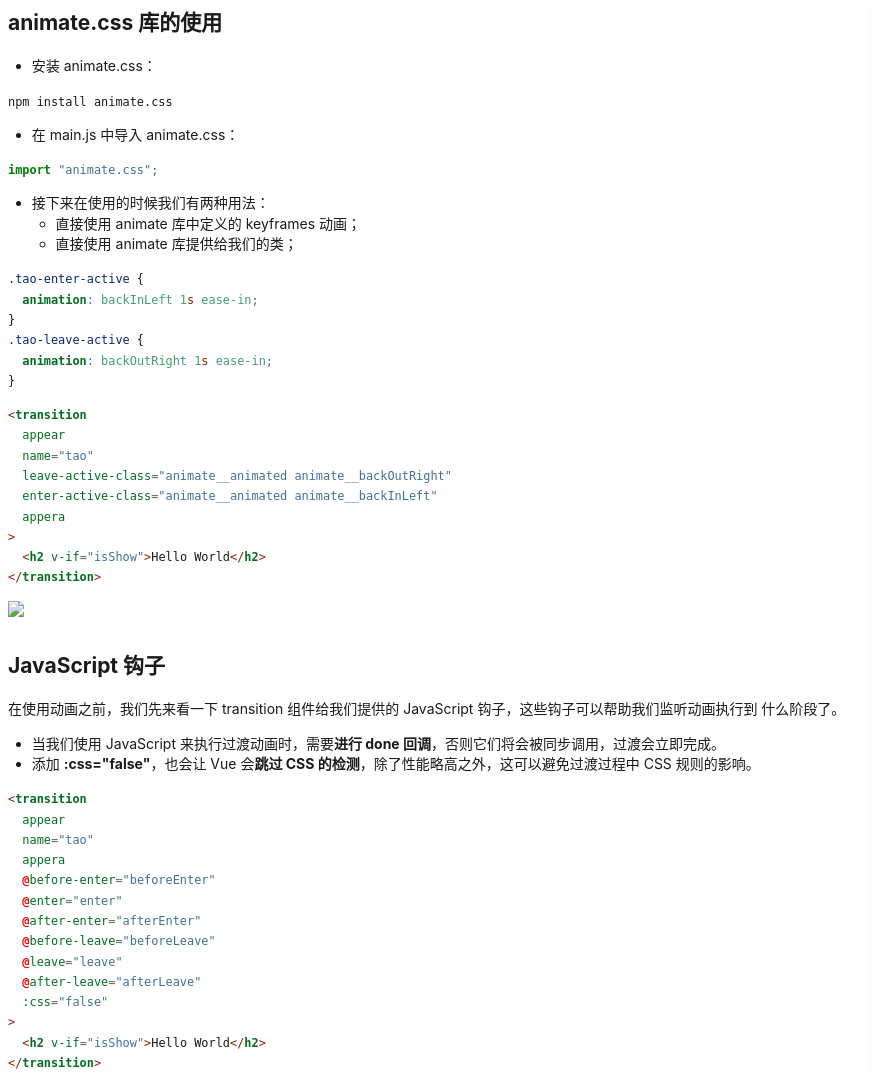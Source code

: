 ## animate.css 库的使用

- 安装 animate.css：

```sh
npm install animate.css
```

- 在 main.js 中导入 animate.css：

```js
import "animate.css";
```

- 接下来在使用的时候我们有两种用法：
  - 直接使用 animate 库中定义的 keyframes 动画；
  - 直接使用 animate 库提供给我们的类；

```css
.tao-enter-active {
  animation: backInLeft 1s ease-in;
}
.tao-leave-active {
  animation: backOutRight 1s ease-in;
}
```

```html
<transition
  appear
  name="tao"
  leave-active-class="animate__animated animate__backOutRight"
  enter-active-class="animate__animated animate__backInLeft"
  appera
>
  <h2 v-if="isShow">Hello World</h2>
</transition>
```

![](/frontEnd/frame/vue/55.gif)

## JavaScript 钩子

在使用动画之前，我们先来看一下 transition 组件给我们提供的 JavaScript 钩子，这些钩子可以帮助我们监听动画执行到
什么阶段了。

- 当我们使用 JavaScript 来执行过渡动画时，需要**进行 done 回调**，否则它们将会被同步调用，过渡会立即完成。
- 添加 **:css="false"**，也会让 Vue 会**跳过 CSS 的检测**，除了性能略高之外，这可以避免过渡过程中 CSS 规则的影响。

```html
<transition
  appear
  name="tao"
  appera
  @before-enter="beforeEnter"
  @enter="enter"
  @after-enter="afterEnter"
  @before-leave="beforeLeave"
  @leave="leave"
  @after-leave="afterLeave"
  :css="false"
>
  <h2 v-if="isShow">Hello World</h2>
</transition>
```
